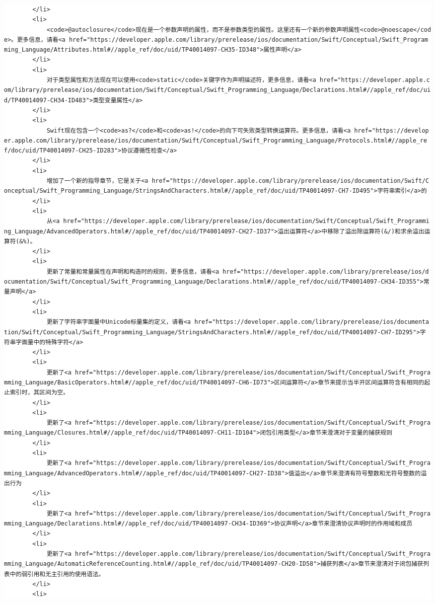             </li>
            <li>
                <code>@autoclosure</code>现在是一个参数声明的属性，而不是参数类型的属性。这里还有一个新的参数声明属性<code>@noescape</code>。更多信息，请看<a href="https://developer.apple.com/library/prerelease/ios/documentation/Swift/Conceptual/Swift_Programming_Language/Attributes.html#//apple_ref/doc/uid/TP40014097-CH35-ID348">属性声明</a>
            </li>
            <li>
                对于类型属性和方法现在可以使用<code>static</code>关键字作为声明描述符，更多信息，请看<a href="https://developer.apple.com/library/prerelease/ios/documentation/Swift/Conceptual/Swift_Programming_Language/Declarations.html#//apple_ref/doc/uid/TP40014097-CH34-ID483">类型变量属性</a>
            </li>
            <li>
                Swift现在包含一个<code>as?</code>和<code>as!</code>的向下可失败类型转换运算符。更多信息，请看<a href="https://developer.apple.com/library/prerelease/ios/documentation/Swift/Conceptual/Swift_Programming_Language/Protocols.html#//apple_ref/doc/uid/TP40014097-CH25-ID283">协议遵循性检查</a>
            </li>
            <li>
                增加了一个新的指导章节，它是关于<a href="https://developer.apple.com/library/prerelease/ios/documentation/Swift/Conceptual/Swift_Programming_Language/StringsAndCharacters.html#//apple_ref/doc/uid/TP40014097-CH7-ID495">字符串索引</a>的
            </li>
            <li>
                从<a href="https://developer.apple.com/library/prerelease/ios/documentation/Swift/Conceptual/Swift_Programming_Language/AdvancedOperators.html#//apple_ref/doc/uid/TP40014097-CH27-ID37">溢出运算符</a>中移除了溢出除运算符(&/)和求余溢出运算符(&%)。
            </li>
            <li>
                更新了常量和常量属性在声明和构造时的规则，更多信息，请看<a href="https://developer.apple.com/library/prerelease/ios/documentation/Swift/Conceptual/Swift_Programming_Language/Declarations.html#//apple_ref/doc/uid/TP40014097-CH34-ID355">常量声明</a>
            </li>
            <li>
                更新了字符串字面量中Unicode标量集的定义，请看<a href="https://developer.apple.com/library/prerelease/ios/documentation/Swift/Conceptual/Swift_Programming_Language/StringsAndCharacters.html#//apple_ref/doc/uid/TP40014097-CH7-ID295">字符串字面量中的特殊字符</a>
            </li>
            <li>
                更新了<a href="https://developer.apple.com/library/prerelease/ios/documentation/Swift/Conceptual/Swift_Programming_Language/BasicOperators.html#//apple_ref/doc/uid/TP40014097-CH6-ID73">区间运算符</a>章节来提示当半开区间运算符含有相同的起止索引时，其区间为空。
            </li>
            <li>
                更新了<a href="https://developer.apple.com/library/prerelease/ios/documentation/Swift/Conceptual/Swift_Programming_Language/Closures.html#//apple_ref/doc/uid/TP40014097-CH11-ID104">闭包引用类型</a>章节来澄清对于变量的捕获规则
            </li>
            <li>
                更新了<a href="https://developer.apple.com/library/prerelease/ios/documentation/Swift/Conceptual/Swift_Programming_Language/AdvancedOperators.html#//apple_ref/doc/uid/TP40014097-CH27-ID38">值溢出</a>章节来澄清有符号整数和无符号整数的溢出行为
            </li>
            <li>
                更新了<a href="https://developer.apple.com/library/prerelease/ios/documentation/Swift/Conceptual/Swift_Programming_Language/Declarations.html#//apple_ref/doc/uid/TP40014097-CH34-ID369">协议声明</a>章节来澄清协议声明时的作用域和成员
            </li>
            <li>
                更新了<a href="https://developer.apple.com/library/prerelease/ios/documentation/Swift/Conceptual/Swift_Programming_Language/AutomaticReferenceCounting.html#//apple_ref/doc/uid/TP40014097-CH20-ID58">捕获列表</a>章节来澄清对于闭包捕获列表中的弱引用和无主引用的使用语法。
            </li>
            <li>